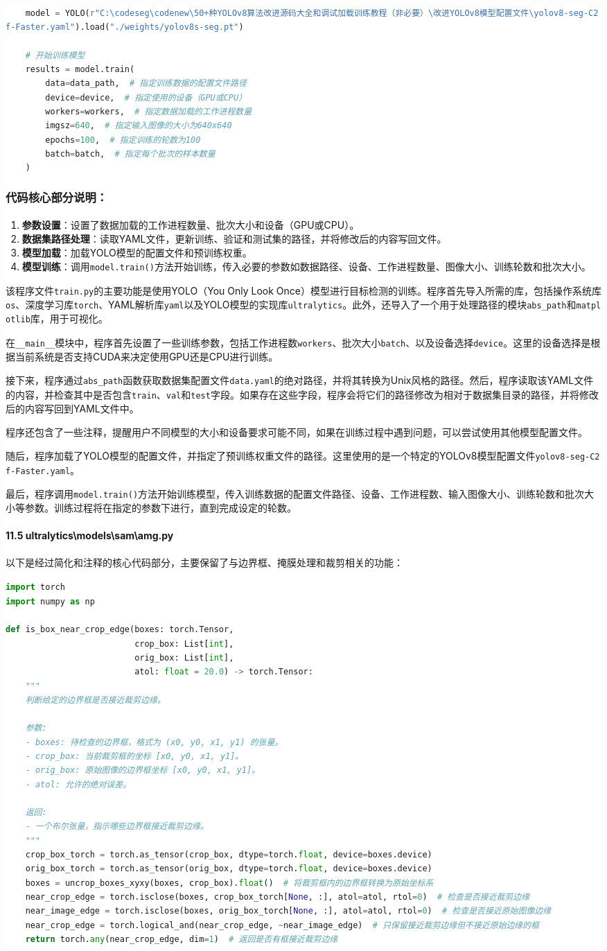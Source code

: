 ```python
    model = YOLO(r"C:\codeseg\codenew\50+种YOLOv8算法改进源码大全和调试加载训练教程（非必要）\改进YOLOv8模型配置文件\yolov8-seg-C2f-Faster.yaml").load("./weights/yolov8s-seg.pt")

    # 开始训练模型
    results = model.train(
        data=data_path,  # 指定训练数据的配置文件路径
        device=device,  # 指定使用的设备（GPU或CPU）
        workers=workers,  # 指定数据加载的工作进程数量
        imgsz=640,  # 指定输入图像的大小为640x640
        epochs=100,  # 指定训练的轮数为100
        batch=batch,  # 指定每个批次的样本数量
    )
```

### 代码核心部分说明：
1. **参数设置**：设置了数据加载的工作进程数量、批次大小和设备（GPU或CPU）。
2. **数据集路径处理**：读取YAML文件，更新训练、验证和测试集的路径，并将修改后的内容写回文件。
3. **模型加载**：加载YOLO模型的配置文件和预训练权重。
4. **模型训练**：调用`model.train()`方法开始训练，传入必要的参数如数据路径、设备、工作进程数量、图像大小、训练轮数和批次大小。

该程序文件`train.py`的主要功能是使用YOLO（You Only Look Once）模型进行目标检测的训练。程序首先导入所需的库，包括操作系统库`os`、深度学习库`torch`、YAML解析库`yaml`以及YOLO模型的实现库`ultralytics`。此外，还导入了一个用于处理路径的模块`abs_path`和`matplotlib`库，用于可视化。

在`__main__`模块中，程序首先设置了一些训练参数，包括工作进程数`workers`、批次大小`batch`、以及设备选择`device`。这里的设备选择是根据当前系统是否支持CUDA来决定使用GPU还是CPU进行训练。

接下来，程序通过`abs_path`函数获取数据集配置文件`data.yaml`的绝对路径，并将其转换为Unix风格的路径。然后，程序读取该YAML文件的内容，并检查其中是否包含`train`、`val`和`test`字段。如果存在这些字段，程序会将它们的路径修改为相对于数据集目录的路径，并将修改后的内容写回到YAML文件中。

程序还包含了一些注释，提醒用户不同模型的大小和设备要求可能不同，如果在训练过程中遇到问题，可以尝试使用其他模型配置文件。

随后，程序加载了YOLO模型的配置文件，并指定了预训练权重文件的路径。这里使用的是一个特定的YOLOv8模型配置文件`yolov8-seg-C2f-Faster.yaml`。

最后，程序调用`model.train()`方法开始训练模型，传入训练数据的配置文件路径、设备、工作进程数、输入图像大小、训练轮数和批次大小等参数。训练过程将在指定的参数下进行，直到完成设定的轮数。

#### 11.5 ultralytics\models\sam\amg.py

以下是经过简化和注释的核心代码部分，主要保留了与边界框、掩膜处理和裁剪相关的功能：

```python
import torch
import numpy as np

def is_box_near_crop_edge(boxes: torch.Tensor,
                          crop_box: List[int],
                          orig_box: List[int],
                          atol: float = 20.0) -> torch.Tensor:
    """
    判断给定的边界框是否接近裁剪边缘。

    参数:
    - boxes: 待检查的边界框，格式为 (x0, y0, x1, y1) 的张量。
    - crop_box: 当前裁剪框的坐标 [x0, y0, x1, y1]。
    - orig_box: 原始图像的边界框坐标 [x0, y0, x1, y1]。
    - atol: 允许的绝对误差。

    返回:
    - 一个布尔张量，指示哪些边界框接近裁剪边缘。
    """
    crop_box_torch = torch.as_tensor(crop_box, dtype=torch.float, device=boxes.device)
    orig_box_torch = torch.as_tensor(orig_box, dtype=torch.float, device=boxes.device)
    boxes = uncrop_boxes_xyxy(boxes, crop_box).float()  # 将裁剪框内的边界框转换为原始坐标系
    near_crop_edge = torch.isclose(boxes, crop_box_torch[None, :], atol=atol, rtol=0)  # 检查是否接近裁剪边缘
    near_image_edge = torch.isclose(boxes, orig_box_torch[None, :], atol=atol, rtol=0)  # 检查是否接近原始图像边缘
    near_crop_edge = torch.logical_and(near_crop_edge, ~near_image_edge)  # 只保留接近裁剪边缘但不接近原始边缘的框
    return torch.any(near_crop_edge, dim=1)  # 返回是否有框接近裁剪边缘
```